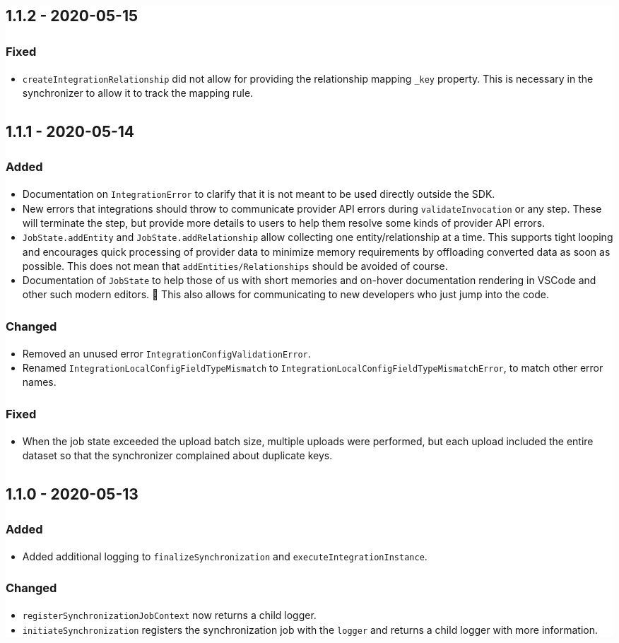 ## 1.1.2 - 2020-05-15

### Fixed

- `createIntegrationRelationship` did not allow for providing the relationship
  mapping `_key` property. This is necessary in the synchronizer to allow it to
  track the mapping rule.

## 1.1.1 - 2020-05-14

### Added

- Documentation on `IntegrationError` to clarify that it is not meant to be used
  directly outside the SDK.
- New errors that integrations should throw to communicate provider API errors
  during `validateInvocation` or any step. These will terminate the step, but
  provide more details to users to help them resolve some kinds of provider API
  errors.
- `JobState.addEntity` and `JobState.addRelationship` allow collecting one
  entity/relationship at a time. This supports tight looping and encourages
  quick processing of provider data to minimize memory requirements by
  offloading converted data as soon as possible. This does not mean that
  `addEntities/Relationships` should be avoided of course.
- Documentation of `JobState` to help those of us with short memories and
  on-hover documentation rendering in VSCode and other such modern editors. 🤠
  This also allows for communicating to new developers who just jump into the
  code.

### Changed

- Removed an unused error `IntegrationConfigValidationError`.
- Renamed `IntegrationLocalConfigFieldTypeMismatch` to
  `IntegrationLocalConfigFieldTypeMismatchError`, to match other error names.

### Fixed

- When the job state exceeded the upload batch size, multiple uploads were
  performed, but each upload included the entire dataset so that the
  synchronizer complained about duplicate keys.

## 1.1.0 - 2020-05-13

### Added

- Added additional logging to `finalizeSynchronization` and
  `executeIntegrationInstance`.

### Changed

- `registerSynchronizationJobContext` now returns a child logger.
- `initiateSynchronization` registers the synchronization job with the `logger`
  and returns a child logger with more information.
